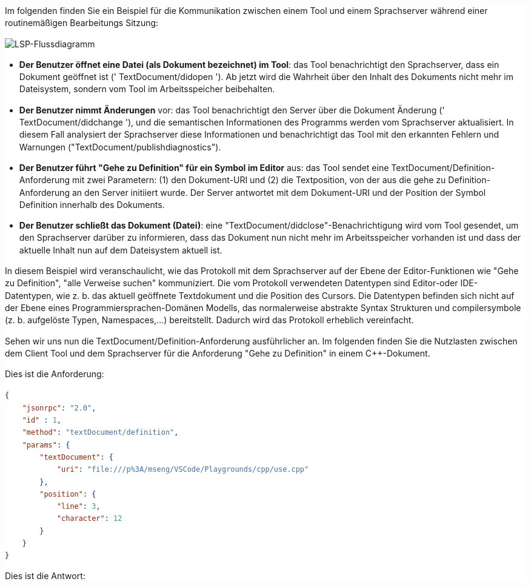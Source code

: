Im folgenden finden Sie ein Beispiel für die Kommunikation zwischen einem Tool und einem Sprachserver während einer routinemäßigen Bearbeitungs Sitzung:

![LSP-Flussdiagramm](media/lsp-flow-diagram.png)

* **Der Benutzer öffnet eine Datei (als Dokument bezeichnet) im Tool**: das Tool benachrichtigt den Sprachserver, dass ein Dokument geöffnet ist (' TextDocument/didopen '). Ab jetzt wird die Wahrheit über den Inhalt des Dokuments nicht mehr im Dateisystem, sondern vom Tool im Arbeitsspeicher beibehalten.

* **Der Benutzer nimmt Änderungen** vor: das Tool benachrichtigt den Server über die Dokument Änderung (' TextDocument/didchange '), und die semantischen Informationen des Programms werden vom Sprachserver aktualisiert. In diesem Fall analysiert der Sprachserver diese Informationen und benachrichtigt das Tool mit den erkannten Fehlern und Warnungen ("TextDocument/publishdiagnostics").

* **Der Benutzer führt "Gehe zu Definition" für ein Symbol im Editor** aus: das Tool sendet eine TextDocument/Definition-Anforderung mit zwei Parametern: (1) den Dokument-URI und (2) die Textposition, von der aus die gehe zu Definition-Anforderung an den Server initiiert wurde. Der Server antwortet mit dem Dokument-URI und der Position der Symbol Definition innerhalb des Dokuments.

* **Der Benutzer schließt das Dokument (Datei)**: eine "TextDocument/didclose"-Benachrichtigung wird vom Tool gesendet, um den Sprachserver darüber zu informieren, dass das Dokument nun nicht mehr im Arbeitsspeicher vorhanden ist und dass der aktuelle Inhalt nun auf dem Dateisystem aktuell ist.

In diesem Beispiel wird veranschaulicht, wie das Protokoll mit dem Sprachserver auf der Ebene der Editor-Funktionen wie "Gehe zu Definition", "alle Verweise suchen" kommuniziert. Die vom Protokoll verwendeten Datentypen sind Editor-oder IDE-Datentypen, wie z. b. das aktuell geöffnete Textdokument und die Position des Cursors. Die Datentypen befinden sich nicht auf der Ebene eines Programmiersprachen-Domänen Modells, das normalerweise abstrakte Syntax Strukturen und compilersymbole (z. b. aufgelöste Typen, Namespaces,...) bereitstellt. Dadurch wird das Protokoll erheblich vereinfacht.

Sehen wir uns nun die TextDocument/Definition-Anforderung ausführlicher an. Im folgenden finden Sie die Nutzlasten zwischen dem Client Tool und dem Sprachserver für die Anforderung "Gehe zu Definition" in einem C++-Dokument.

Dies ist die Anforderung:

```json
{
    "jsonrpc": "2.0",
    "id" : 1,
    "method": "textDocument/definition",
    "params": {
        "textDocument": {
            "uri": "file:///p%3A/mseng/VSCode/Playgrounds/cpp/use.cpp"
        },
        "position": {
            "line": 3,
            "character": 12
        }
    }
}
```

Dies ist die Antwort:
